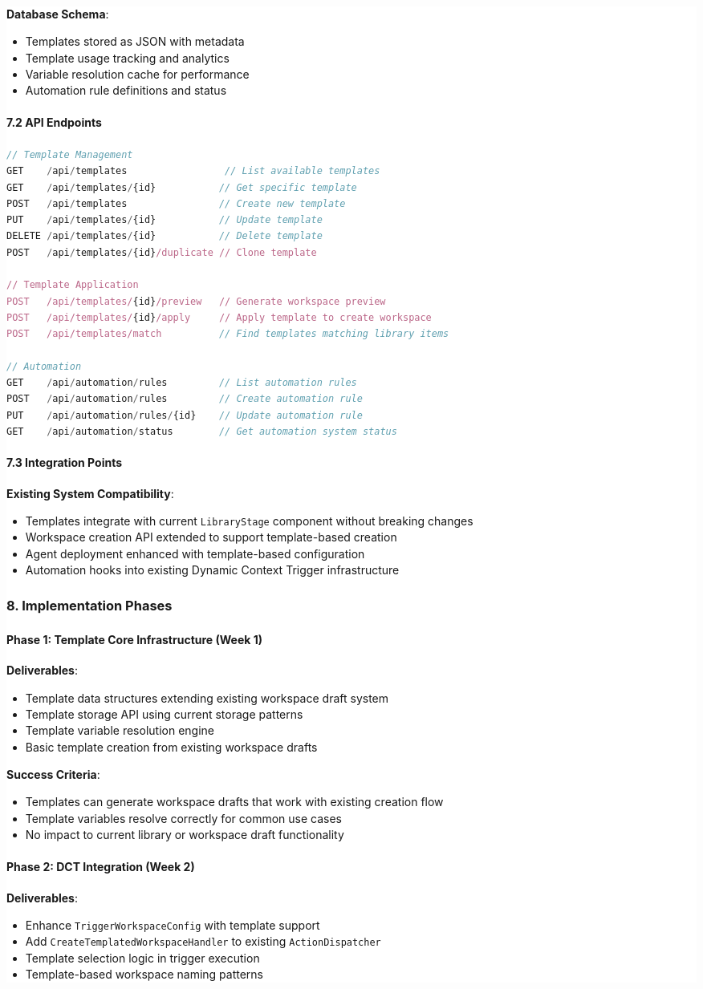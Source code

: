 **Database Schema**:
- Templates stored as JSON with metadata
- Template usage tracking and analytics
- Variable resolution cache for performance
- Automation rule definitions and status

#### 7.2 API Endpoints
```typescript
// Template Management
GET    /api/templates                 // List available templates
GET    /api/templates/{id}           // Get specific template
POST   /api/templates                // Create new template
PUT    /api/templates/{id}           // Update template
DELETE /api/templates/{id}           // Delete template
POST   /api/templates/{id}/duplicate // Clone template

// Template Application
POST   /api/templates/{id}/preview   // Generate workspace preview
POST   /api/templates/{id}/apply     // Apply template to create workspace
POST   /api/templates/match          // Find templates matching library items

// Automation
GET    /api/automation/rules         // List automation rules
POST   /api/automation/rules         // Create automation rule
PUT    /api/automation/rules/{id}    // Update automation rule
GET    /api/automation/status        // Get automation system status
```

#### 7.3 Integration Points
**Existing System Compatibility**:
- Templates integrate with current `LibraryStage` component without breaking changes
- Workspace creation API extended to support template-based creation
- Agent deployment enhanced with template-based configuration
- Automation hooks into existing Dynamic Context Trigger infrastructure

### 8. Implementation Phases

#### Phase 1: Template Core Infrastructure (Week 1)
**Deliverables**:
- Template data structures extending existing workspace draft system
- Template storage API using current storage patterns
- Template variable resolution engine
- Basic template creation from existing workspace drafts

**Success Criteria**:
- Templates can generate workspace drafts that work with existing creation flow
- Template variables resolve correctly for common use cases
- No impact to current library or workspace draft functionality

#### Phase 2: DCT Integration (Week 2)
**Deliverables**:
- Enhance `TriggerWorkspaceConfig` with template support
- Add `CreateTemplatedWorkspaceHandler` to existing `ActionDispatcher`
- Template selection logic in trigger execution
- Template-based workspace naming patterns
